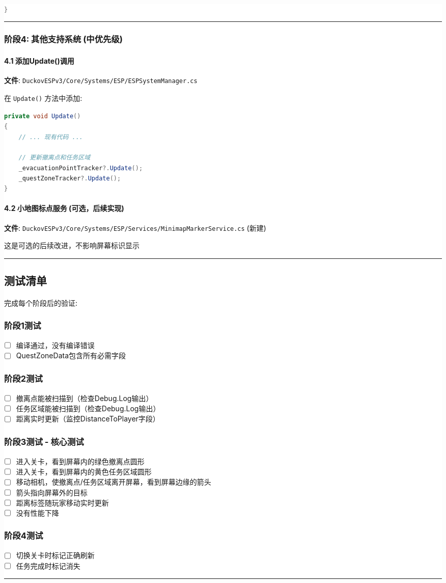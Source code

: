 ```csharp
}
```

---

### 阶段4: 其他支持系统 (中优先级)

#### 4.1 添加Update()调用
**文件**: `DuckovESPv3/Core/Systems/ESP/ESPSystemManager.cs`

在 `Update()` 方法中添加:
```csharp
private void Update()
{
    // ... 现有代码 ...
    
    // 更新撤离点和任务区域
    _evacuationPointTracker?.Update();
    _questZoneTracker?.Update();
}
```

#### 4.2 小地图标点服务 (可选，后续实现)
**文件**: `DuckovESPv3/Core/Systems/ESP/Services/MinimapMarkerService.cs` (新建)

这是可选的后续改进，不影响屏幕标识显示

---

## 测试清单

完成每个阶段后的验证:

### 阶段1测试
- [ ] 编译通过，没有编译错误
- [ ] QuestZoneData包含所有必需字段

### 阶段2测试
- [ ] 撤离点能被扫描到（检查Debug.Log输出）
- [ ] 任务区域能被扫描到（检查Debug.Log输出）
- [ ] 距离实时更新（监控DistanceToPlayer字段）

### 阶段3测试 - 核心测试
- [ ] 进入关卡，看到屏幕内的绿色撤离点圆形
- [ ] 进入关卡，看到屏幕内的黄色任务区域圆形
- [ ] 移动相机，使撤离点/任务区域离开屏幕，看到屏幕边缘的箭头
- [ ] 箭头指向屏幕外的目标
- [ ] 距离标签随玩家移动实时更新
- [ ] 没有性能下降

### 阶段4测试
- [ ] 切换关卡时标记正确刷新
- [ ] 任务完成时标记消失

---